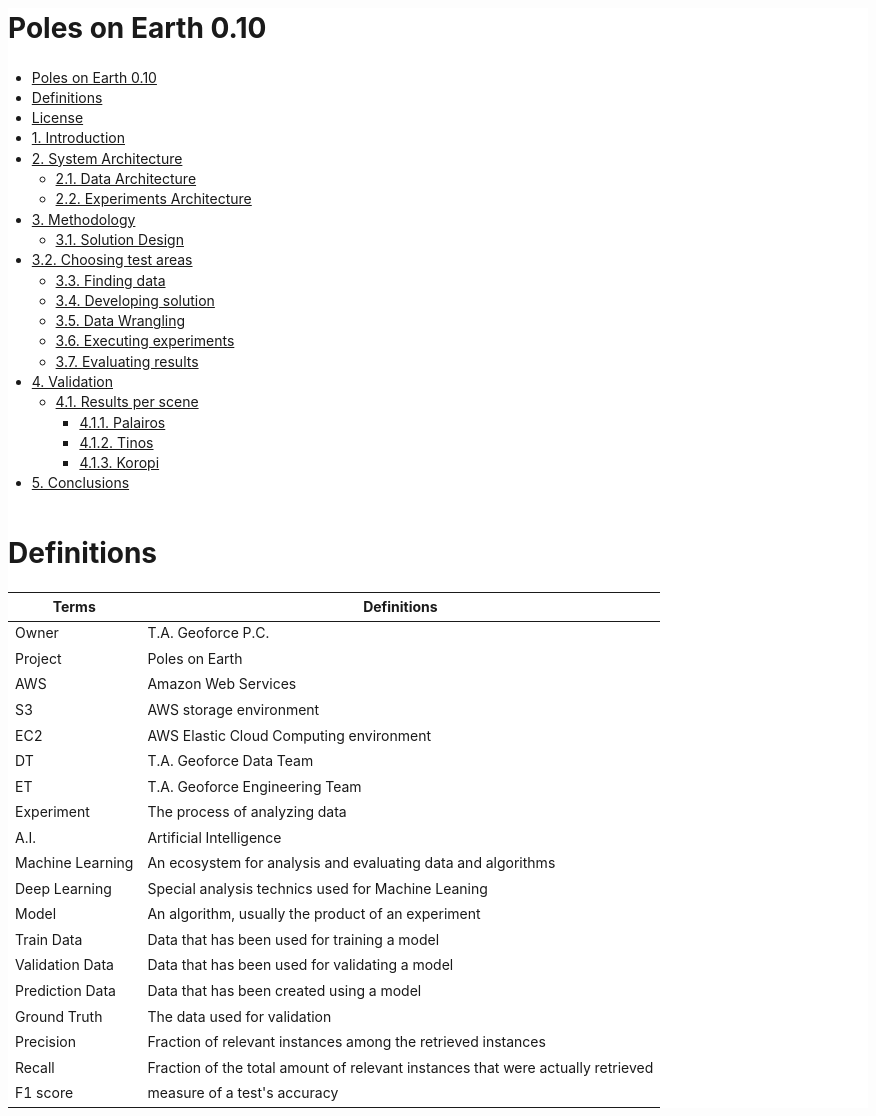 # Poles on Earth 0.10

- [Poles on Earth 0.10](#poles-on-earth-010)
- [Definitions](#definitions)
- [License](#license)
- [1. Introduction](#1-introduction)
- [2. System Architecture](#2-system-architecture)
  - [2.1. Data Architecture](#21-data-architecture)
  - [2.2. Experiments Architecture](#22-experiments-architecture)
- [3. Methodology](#3-methodology)
  - [3.1. Solution Design](#31-solution-design)
- [3.2. Choosing test areas](#32-choosing-test-areas)
  - [3.3. Finding data](#33-finding-data)
  - [3.4. Developing solution](#34-developing-solution)
  - [3.5. Data Wrangling](#35-data-wrangling)
  - [3.6. Executing experiments](#36-executing-experiments)
  - [3.7. Evaluating results](#37-evaluating-results)
- [4. Validation](#4-validation)
  - [4.1. Results per scene](#41-results-per-scene)
    - [4.1.1. Palairos](#411-palairos)
    - [4.1.2. Tinos](#412-tinos)
    - [4.1.3. Koropi](#413-koropi)
- [5. Conclusions](#5-conclusions)



# Definitions

| Terms            | Definitions                                                                     |
| ---------------- | ------------------------------------------------------------------------------- |
| Owner            | T.A. Geoforce P.C.                                                              |
| Project          | Poles on Earth                                                                  |
| AWS              | Amazon Web Services                                                             |
| S3               | AWS storage environment                                                         |
| EC2              | AWS Elastic Cloud Computing environment                                         |
| DT               | T.A. Geoforce Data Team                                                         |
| ET               | T.A. Geoforce Engineering Team                                                  |
| Experiment       | The process of analyzing data                                                   |
| A.I.             | Artificial Intelligence                                                         |
| Machine Learning | An ecosystem for analysis and evaluating data and algorithms                    |
| Deep Learning    | Special analysis technics used for Machine Leaning                              |
| Model            | An algorithm, usually the product of an experiment                              |
| Train Data       | Data that has been used for training a model                                    |
| Validation Data  | Data that has been used for validating a model                                  |
| Prediction Data  | Data that has been created using a model                                        |
| Ground Truth     | The data used for validation                                                    |
| Precision        | Fraction of relevant instances among the retrieved instances                    |
| Recall           | Fraction of the total amount of relevant instances that were actually retrieved |
| F1 score         | measure of a test's accuracy                                                    |
